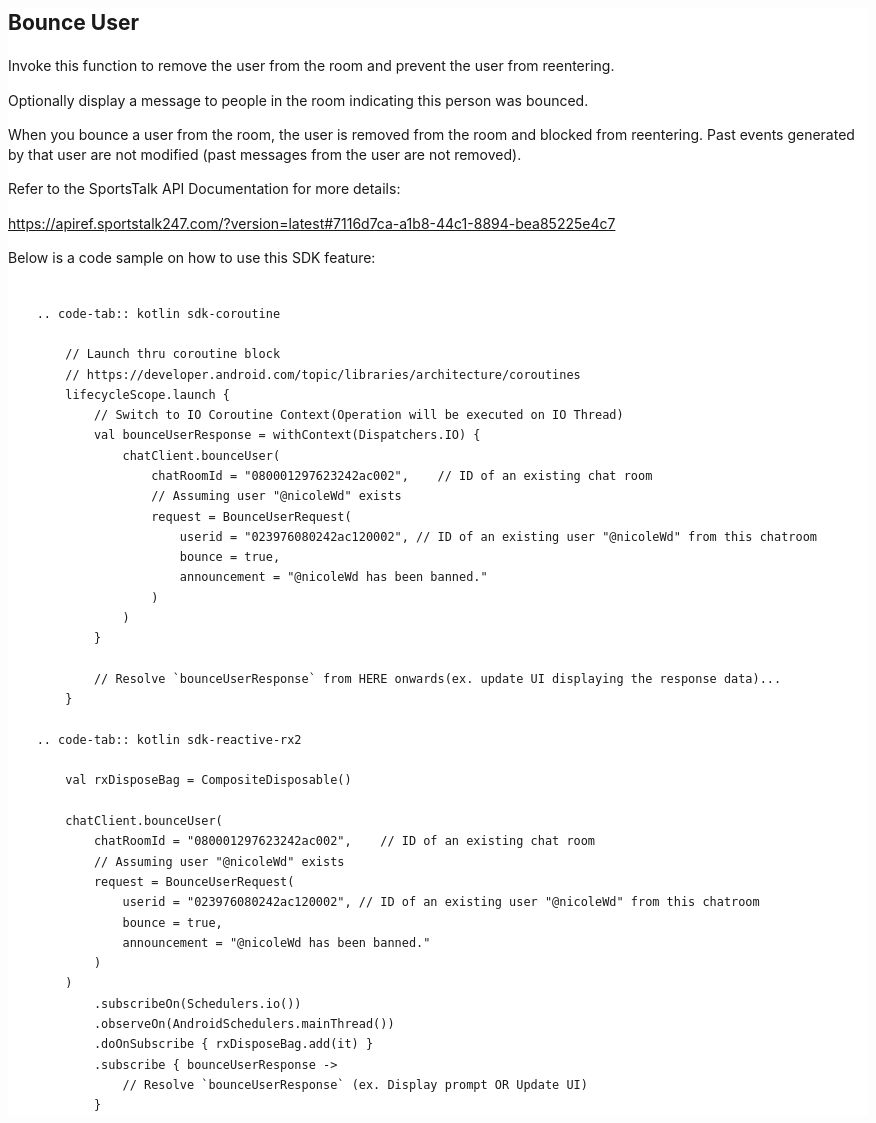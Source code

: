 ``` tabs::
```

## Bounce User

Invoke this function to remove the user from the room and prevent the user from reentering.

Optionally display a message to people in the room indicating this person was bounced.

When you bounce a user from the room, the user is removed from the room and blocked from reentering. Past events generated by that user are not modified (past messages from the user are not removed).

Refer to the SportsTalk API Documentation for more details:

<https://apiref.sportstalk247.com/?version=latest#7116d7ca-a1b8-44c1-8894-bea85225e4c7>

Below is a code sample on how to use this SDK feature:

``` tabs::

    .. code-tab:: kotlin sdk-coroutine

        // Launch thru coroutine block
        // https://developer.android.com/topic/libraries/architecture/coroutines
        lifecycleScope.launch {
            // Switch to IO Coroutine Context(Operation will be executed on IO Thread)
            val bounceUserResponse = withContext(Dispatchers.IO) {
                chatClient.bounceUser(
                    chatRoomId = "080001297623242ac002",    // ID of an existing chat room
                    // Assuming user "@nicoleWd" exists
                    request = BounceUserRequest(
                        userid = "023976080242ac120002", // ID of an existing user "@nicoleWd" from this chatroom
                        bounce = true,
                        announcement = "@nicoleWd has been banned."
                    )
                )
            }

            // Resolve `bounceUserResponse` from HERE onwards(ex. update UI displaying the response data)...
        }

    .. code-tab:: kotlin sdk-reactive-rx2

        val rxDisposeBag = CompositeDisposable()

        chatClient.bounceUser(
            chatRoomId = "080001297623242ac002",    // ID of an existing chat room
            // Assuming user "@nicoleWd" exists
            request = BounceUserRequest(
                userid = "023976080242ac120002", // ID of an existing user "@nicoleWd" from this chatroom
                bounce = true,
                announcement = "@nicoleWd has been banned."
            )
        )
            .subscribeOn(Schedulers.io())
            .observeOn(AndroidSchedulers.mainThread())
            .doOnSubscribe { rxDisposeBag.add(it) }
            .subscribe { bounceUserResponse ->
                // Resolve `bounceUserResponse` (ex. Display prompt OR Update UI)
            }
```
